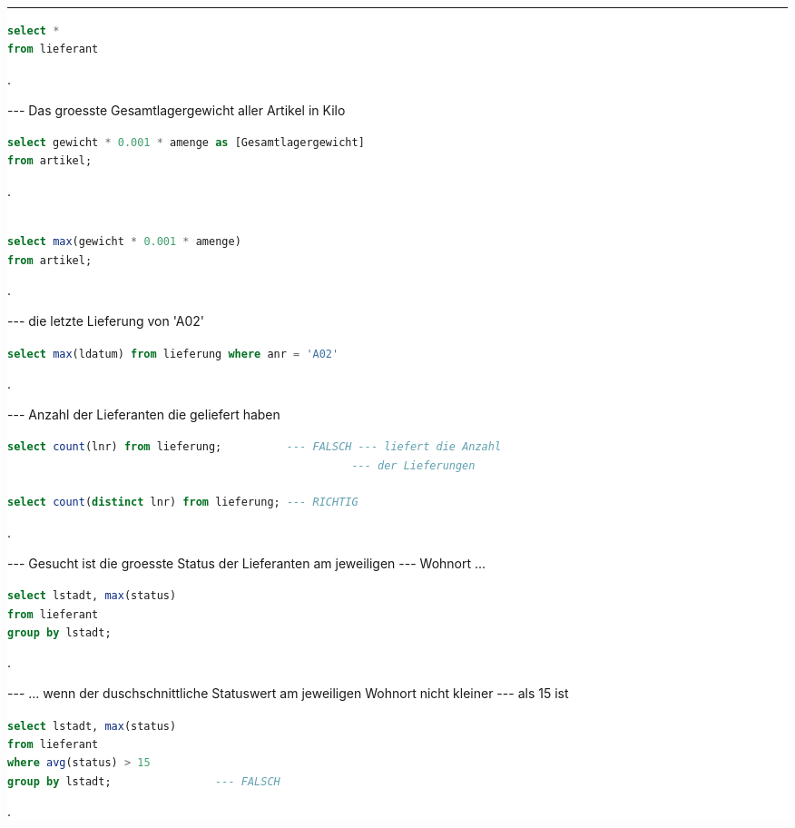 
-------
````sql
select *
from lieferant
````
.



--- Das groesste Gesamtlagergewicht aller Artikel in Kilo
```sql
select gewicht * 0.001 * amenge as [Gesamtlagergewicht]
from artikel;
```
.


```sql

select max(gewicht * 0.001 * amenge)
from artikel;
```
.


--- die letzte Lieferung von 'A02'
```sql
select max(ldatum) from lieferung where anr = 'A02'
```
.



--- Anzahl der Lieferanten die geliefert haben
```sql
select count(lnr) from lieferung;          --- FALSCH --- liefert die Anzahl 
                                                     --- der Lieferungen

select count(distinct lnr) from lieferung; --- RICHTIG
```
.



--- Gesucht ist die groesste Status der Lieferanten am jeweiligen
--- Wohnort ...
```sql
select lstadt, max(status)
from lieferant
group by lstadt;
```
.



--- ... wenn der duschschnittliche Statuswert am jeweiligen Wohnort nicht kleiner
--- als 15 ist
```sql
select lstadt, max(status)
from lieferant
where avg(status) > 15
group by lstadt;                --- FALSCH
```
.
